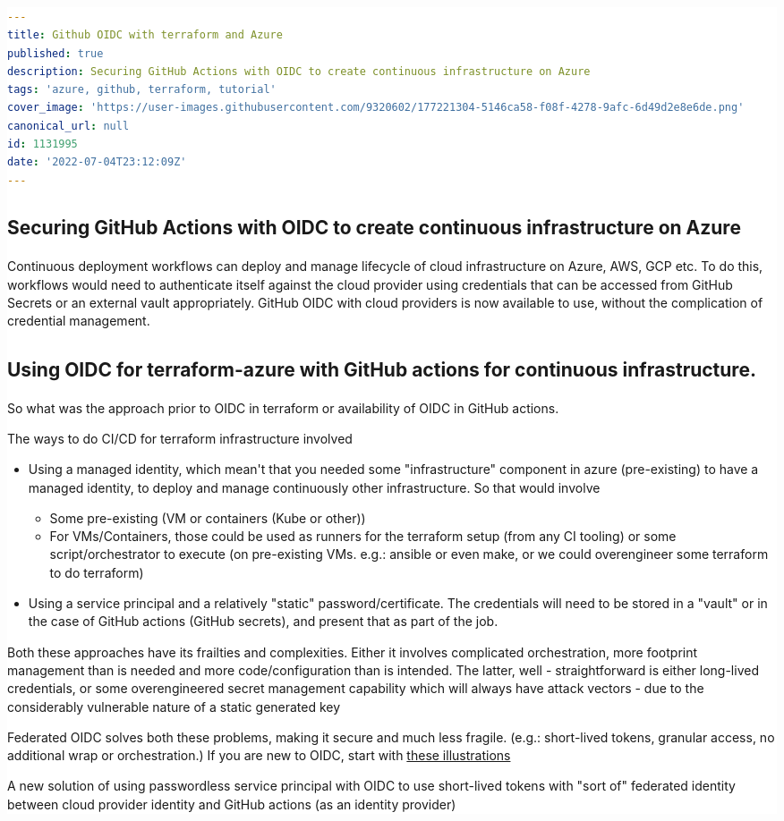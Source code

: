 ```yaml
---
title: Github OIDC with terraform and Azure
published: true
description: Securing GitHub Actions with OIDC to create continuous infrastructure on Azure
tags: 'azure, github, terraform, tutorial'
cover_image: 'https://user-images.githubusercontent.com/9320602/177221304-5146ca58-f08f-4278-9afc-6d49d2e8e6de.png'
canonical_url: null
id: 1131995
date: '2022-07-04T23:12:09Z'
---
```

## Securing GitHub Actions with OIDC to create continuous infrastructure on Azure

Continuous deployment workflows can deploy and manage lifecycle of cloud infrastructure on Azure, AWS, GCP etc. To do this, workflows would need to authenticate itself against the cloud provider using credentials that can be accessed from GitHub Secrets or an external vault appropriately. GitHub OIDC with cloud providers is now available to use, without the complication of credential management.

## Using OIDC for terraform-azure with GitHub actions for continuous infrastructure.


So what was the approach prior to OIDC in terraform or availability of OIDC in GitHub actions. 

The ways to do CI/CD for terraform infrastructure involved 
- Using a managed identity, which mean't that you needed some "infrastructure" component in azure (pre-existing) to have a managed identity, to deploy and manage continuously other infrastructure. So that would involve
	- Some pre-existing (VM or containers (Kube or other))
	- For VMs/Containers, those could be used as runners for the terraform setup (from any CI tooling) or some script/orchestrator to execute (on pre-existing VMs. e.g.: ansible or even make, or we could overengineer some terraform to do terraform)

- Using a service principal and a relatively "static" password/certificate. The credentials will need to be stored in a "vault" or in the case of GitHub actions (GitHub secrets), and present that as part of the job.


Both these approaches have its frailties and complexities. Either it involves complicated orchestration, more footprint management than is needed and more code/configuration than is intended. The latter, well - straightforward is either long-lived credentials, or some overengineered secret management capability which will always have attack vectors - due to the considerably vulnerable nature of a static generated key


Federated OIDC solves both these problems, making it secure and much less fragile. 
(e.g.: short-lived tokens, granular access, no additional wrap or orchestration.)
If you are new to OIDC, start with [these illustrations](https://developer.okta.com/blog/2019/10/21/illustrated-guide-to-oauth-and-oidc) 

A new solution of using passwordless service principal with OIDC to use short-lived tokens with "sort of" federated identity between cloud provider identity and GitHub actions (as an identity provider)
